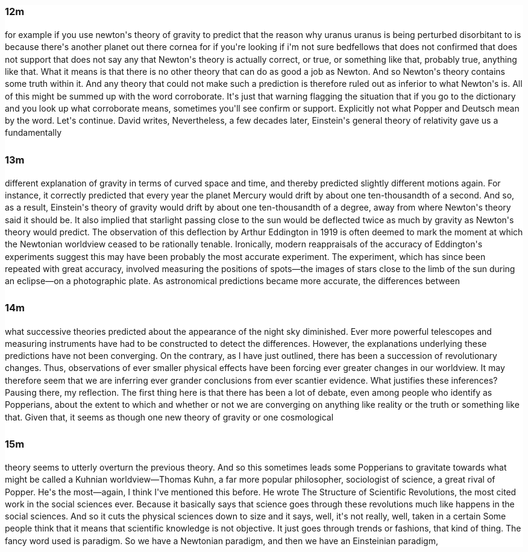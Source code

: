 ### 12m

for example if you use newton's theory of gravity to predict that the reason why uranus uranus is being perturbed disorbitant to is because there's another planet out there cornea for if you're looking if i'm not sure bedfellows that does not confirmed that does not support that does not say any that Newton's theory is actually correct, or true, or something like that, probably true, anything like that. What it means is that there is no other theory that can do as good a job as Newton. And so Newton's theory contains some truth within it. And any theory that could not make such a prediction is therefore ruled out as inferior to what Newton's is. All of this might be summed up with the word corroborate. It's just that warning flagging the situation that if you go to the dictionary and you look up what corroborate means, sometimes you'll see confirm or support. Explicitly not what Popper and Deutsch mean by the word. Let's continue. David writes, Nevertheless, a few decades later, Einstein's general theory of relativity gave us a fundamentally

### 13m

different explanation of gravity in terms of curved space and time, and thereby predicted slightly different motions again. For instance, it correctly predicted that every year the planet Mercury would drift by about one ten-thousandth of a second. And so, as a result, Einstein's theory of gravity would drift by about one ten-thousandth of a degree, away from where Newton's theory said it should be. It also implied that starlight passing close to the sun would be deflected twice as much by gravity as Newton's theory would predict. The observation of this deflection by Arthur Eddington in 1919 is often deemed to mark the moment at which the Newtonian worldview ceased to be rationally tenable. Ironically, modern reappraisals of the accuracy of Eddington's experiments suggest this may have been probably the most accurate experiment. The experiment, which has since been repeated with great accuracy, involved measuring the positions of spots—the images of stars close to the limb of the sun during an eclipse—on a photographic plate. As astronomical predictions became more accurate, the differences between

### 14m

what successive theories predicted about the appearance of the night sky diminished. Ever more powerful telescopes and measuring instruments have had to be constructed to detect the differences. However, the explanations underlying these predictions have not been converging. On the contrary, as I have just outlined, there has been a succession of revolutionary changes. Thus, observations of ever smaller physical effects have been forcing ever greater changes in our worldview. It may therefore seem that we are inferring ever grander conclusions from ever scantier evidence. What justifies these inferences? Pausing there, my reflection. The first thing here is that there has been a lot of debate, even among people who identify as Popperians, about the extent to which and whether or not we are converging on anything like reality or the truth or something like that. Given that, it seems as though one new theory of gravity or one cosmological

### 15m

theory seems to utterly overturn the previous theory. And so this sometimes leads some Popperians to gravitate towards what might be called a Kuhnian worldview—Thomas Kuhn, a far more popular philosopher, sociologist of science, a great rival of Popper. He's the most—again, I think I've mentioned this before. He wrote The Structure of Scientific Revolutions, the most cited work in the social sciences ever. Because it basically says that science goes through these revolutions much like happens in the social sciences. And so it cuts the physical sciences down to size and it says, well, it's not really, well, taken in a certain Some people think that it means that scientific knowledge is not objective. It just goes through trends or fashions, that kind of thing. The fancy word used is paradigm. So we have a Newtonian paradigm, and then we have an Einsteinian paradigm,
